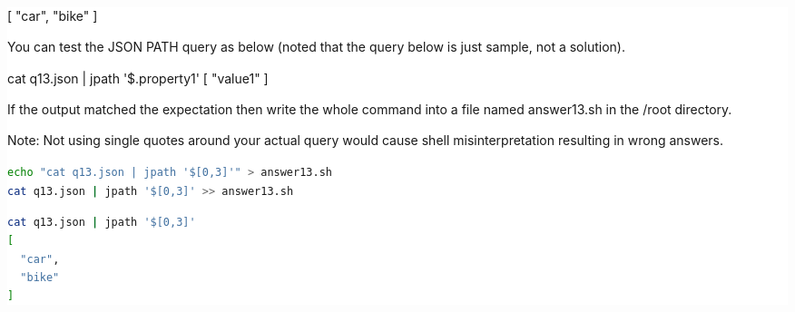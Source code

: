 [
  "car",
  "bike"
]

You can test the JSON PATH query as below (noted that the query below is just sample, not a solution).

cat q13.json | jpath '$.property1'
[
  "value1"
]

If the output matched the expectation then write the whole command into a file named answer13.sh in the /root directory.


Note: Not using single quotes around your actual query would cause shell misinterpretation resulting in wrong answers.


```bash
echo "cat q13.json | jpath '$[0,3]'" > answer13.sh
cat q13.json | jpath '$[0,3]' >> answer13.sh 
```


```sh
cat q13.json | jpath '$[0,3]'
[
  "car",
  "bike"
]
```





